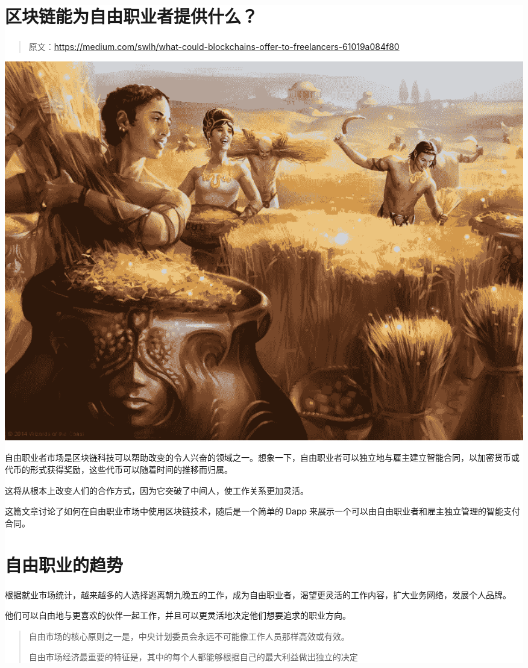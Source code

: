 # 区块链能为自由职业者提供什么？

> 原文：<https://medium.com/swlh/what-could-blockchains-offer-to-freelancers-61019a084f80>

![](img/a4356f317268380a9bf6bcc98149eaf5.png)

自由职业者市场是区块链科技可以帮助改变的令人兴奋的领域之一。想象一下，自由职业者可以独立地与雇主建立智能合同，以加密货币或代币的形式获得奖励，这些代币可以随着时间的推移而归属。

这将从根本上改变人们的合作方式，因为它突破了中间人，使工作关系更加灵活。

这篇文章讨论了如何在自由职业市场中使用区块链技术，随后是一个简单的 Dapp 来展示一个可以由自由职业者和雇主独立管理的智能支付合同。

# 自由职业的趋势

根据就业市场统计，越来越多的人选择逃离朝九晚五的工作，成为自由职业者，渴望更灵活的工作内容，扩大业务网络，发展个人品牌。

他们可以自由地与更喜欢的伙伴一起工作，并且可以更灵活地决定他们想要追求的职业方向。

> 自由市场的核心原则之一是，中央计划委员会永远不可能像工作人员那样高效或有效。
> 
> 自由市场经济最重要的特征是，其中的每个人都能够根据自己的最大利益做出独立的决定
